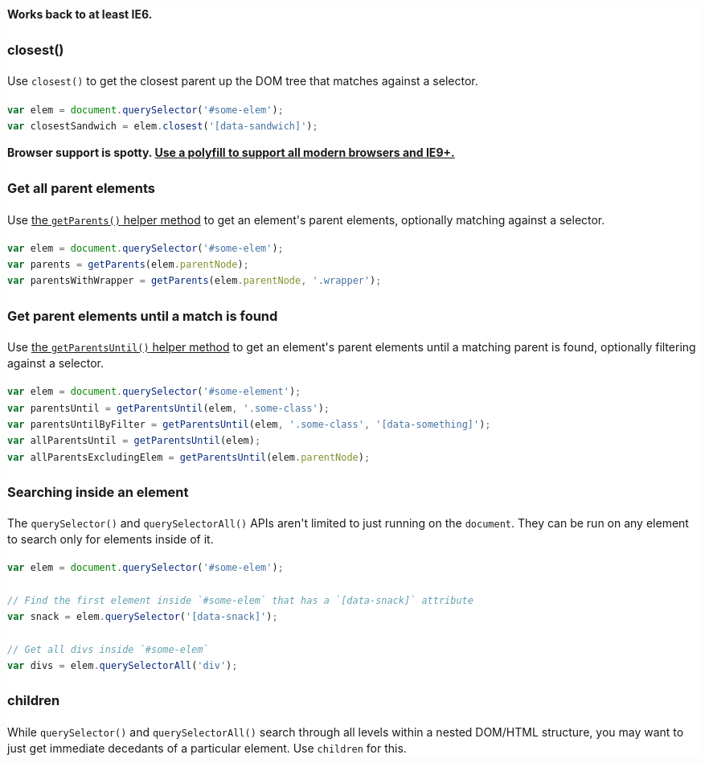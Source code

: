 **Works back to at least IE6.**

### closest()

Use `closest()` to get the closest parent up the DOM tree that matches against a selector.

```javascript
var elem = document.querySelector('#some-elem');
var closestSandwich = elem.closest('[data-sandwich]');
```

**Browser support is spotty. [Use a polyfill to support all modern browsers and IE9+.](/polyfills/closest/)**

### Get all parent elements

Use [the `getParents()` helper method](/helpers/getparents/) to get an element's parent elements, optionally matching against a selector.

```javascript
var elem = document.querySelector('#some-elem');
var parents = getParents(elem.parentNode);
var parentsWithWrapper = getParents(elem.parentNode, '.wrapper');
```

### Get parent elements until a match is found

Use [the `getParentsUntil()` helper method](/helpers/getparentsuntil/) to get an element's parent elements until a matching parent is found, optionally filtering against a selector.

```javascript
var elem = document.querySelector('#some-element');
var parentsUntil = getParentsUntil(elem, '.some-class');
var parentsUntilByFilter = getParentsUntil(elem, '.some-class', '[data-something]');
var allParentsUntil = getParentsUntil(elem);
var allParentsExcludingElem = getParentsUntil(elem.parentNode);
```

### Searching inside an element

The `querySelector()` and `querySelectorAll()` APIs aren't limited to just running on the `document`. They can be run on any element to search only for elements inside of it.

```javascript
var elem = document.querySelector('#some-elem');

// Find the first element inside `#some-elem` that has a `[data-snack]` attribute
var snack = elem.querySelector('[data-snack]');

// Get all divs inside `#some-elem`
var divs = elem.querySelectorAll('div');
```

### children

While `querySelector()` and `querySelectorAll()` search through all levels within a nested DOM/HTML structure, you may want to just get immediate decedants of a particular element. Use `children` for this.
